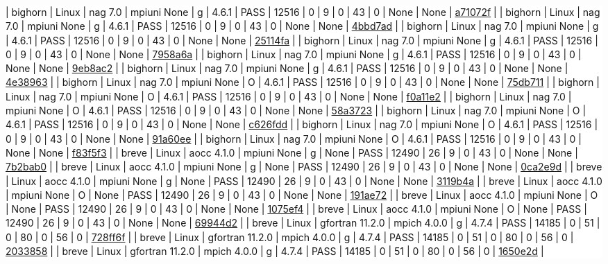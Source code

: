 | bighorn | Linux | nag 7.0 | mpiuni None  | g | 4.6.1  | PASS | 12516 | 0 | 9 | 0 | 43 | 0 | None | None | <a href="https://github.com/esmf-org/esmf-test-artifacts/tree/a71072f6280cda0f848b5c3fc245571bc09f93a5/develop/nag/7.0/g/mpiuni/None" target="_blank">a71072f</a> | 
| bighorn | Linux | nag 7.0 | mpiuni None  | g | 4.6.1  | PASS | 12516 | 0 | 9 | 0 | 43 | 0 | None | None | <a href="https://github.com/esmf-org/esmf-test-artifacts/tree/4bbd7ad574f1c1199e5e074f21620509594188ab/develop/nag/7.0/g/mpiuni/None" target="_blank">4bbd7ad</a> | 
| bighorn | Linux | nag 7.0 | mpiuni None  | g | 4.6.1  | PASS | 12516 | 0 | 9 | 0 | 43 | 0 | None | None | <a href="https://github.com/esmf-org/esmf-test-artifacts/tree/25114fa91791a59351ac29ee41aae40b9409f57c/develop/nag/7.0/g/mpiuni/None" target="_blank">25114fa</a> | 
| bighorn | Linux | nag 7.0 | mpiuni None  | g | 4.6.1  | PASS | 12516 | 0 | 9 | 0 | 43 | 0 | None | None | <a href="https://github.com/esmf-org/esmf-test-artifacts/tree/7958a6a73fdc4c2c7dc4c69f2495278a2da3ebca/develop/nag/7.0/g/mpiuni/None" target="_blank">7958a6a</a> | 
| bighorn | Linux | nag 7.0 | mpiuni None  | g | 4.6.1  | PASS | 12516 | 0 | 9 | 0 | 43 | 0 | None | None | <a href="https://github.com/esmf-org/esmf-test-artifacts/tree/9eb8ac2fa540c4997130cf582c989bd511dc7ab2/develop/nag/7.0/g/mpiuni/None" target="_blank">9eb8ac2</a> | 
| bighorn | Linux | nag 7.0 | mpiuni None  | g | 4.6.1  | PASS | 12516 | 0 | 9 | 0 | 43 | 0 | None | None | <a href="https://github.com/esmf-org/esmf-test-artifacts/tree/4e38963299270c368a05e53415b2d474bb92e9ae/develop/nag/7.0/g/mpiuni/None" target="_blank">4e38963</a> | 
| bighorn | Linux | nag 7.0 | mpiuni None  | O | 4.6.1  | PASS | 12516 | 0 | 9 | 0 | 43 | 0 | None | None | <a href="https://github.com/esmf-org/esmf-test-artifacts/tree/75db71131ccc58c6076b79c47761e67a25abf1fb/develop/nag/7.0/O/mpiuni/None" target="_blank">75db711</a> | 
| bighorn | Linux | nag 7.0 | mpiuni None  | O | 4.6.1  | PASS | 12516 | 0 | 9 | 0 | 43 | 0 | None | None | <a href="https://github.com/esmf-org/esmf-test-artifacts/tree/f0a11e2feed2c995851fabb17c0204bcca85c894/develop/nag/7.0/O/mpiuni/None" target="_blank">f0a11e2</a> | 
| bighorn | Linux | nag 7.0 | mpiuni None  | O | 4.6.1  | PASS | 12516 | 0 | 9 | 0 | 43 | 0 | None | None | <a href="https://github.com/esmf-org/esmf-test-artifacts/tree/58a37237b2e9bcf5880eeceb664885bf756b9dba/develop/nag/7.0/O/mpiuni/None" target="_blank">58a3723</a> | 
| bighorn | Linux | nag 7.0 | mpiuni None  | O | 4.6.1  | PASS | 12516 | 0 | 9 | 0 | 43 | 0 | None | None | <a href="https://github.com/esmf-org/esmf-test-artifacts/tree/c626fdd990a0b440022332154ddc62ce0e7ace01/develop/nag/7.0/O/mpiuni/None" target="_blank">c626fdd</a> | 
| bighorn | Linux | nag 7.0 | mpiuni None  | O | 4.6.1  | PASS | 12516 | 0 | 9 | 0 | 43 | 0 | None | None | <a href="https://github.com/esmf-org/esmf-test-artifacts/tree/91a60ee72ecca91fb7323afb027df442bc13f1d2/develop/nag/7.0/O/mpiuni/None" target="_blank">91a60ee</a> | 
| bighorn | Linux | nag 7.0 | mpiuni None  | O | 4.6.1  | PASS | 12516 | 0 | 9 | 0 | 43 | 0 | None | None | <a href="https://github.com/esmf-org/esmf-test-artifacts/tree/f83f5f32cdac3f3e4018b078929b8a63bd4ae85b/develop/nag/7.0/O/mpiuni/None" target="_blank">f83f5f3</a> | 
| breve | Linux | aocc 4.1.0 | mpiuni None  | g | None  | PASS | 12490 | 26 | 9 | 0 | 43 | 0 | None | None | <a href="https://github.com/esmf-org/esmf-test-artifacts/tree/7b2bab04d064609cf98cdddf17ce36b9404a3ea3/develop/aocc/4.1.0/g/mpiuni/None" target="_blank">7b2bab0</a> | 
| breve | Linux | aocc 4.1.0 | mpiuni None  | g | None  | PASS | 12490 | 26 | 9 | 0 | 43 | 0 | None | None | <a href="https://github.com/esmf-org/esmf-test-artifacts/tree/0ca2e9d47c53cb29cee1d599524b19efab7fd9b3/develop/aocc/4.1.0/g/mpiuni/None" target="_blank">0ca2e9d</a> | 
| breve | Linux | aocc 4.1.0 | mpiuni None  | g | None  | PASS | 12490 | 26 | 9 | 0 | 43 | 0 | None | None | <a href="https://github.com/esmf-org/esmf-test-artifacts/tree/3119b4a4a91f64de927e2da41ba39f61ea760d36/develop/aocc/4.1.0/g/mpiuni/None" target="_blank">3119b4a</a> | 
| breve | Linux | aocc 4.1.0 | mpiuni None  | O | None  | PASS | 12490 | 26 | 9 | 0 | 43 | 0 | None | None | <a href="https://github.com/esmf-org/esmf-test-artifacts/tree/191ae72b37a8790a4d00e2ffd49e269f6e0411f1/develop/aocc/4.1.0/O/mpiuni/None" target="_blank">191ae72</a> | 
| breve | Linux | aocc 4.1.0 | mpiuni None  | O | None  | PASS | 12490 | 26 | 9 | 0 | 43 | 0 | None | None | <a href="https://github.com/esmf-org/esmf-test-artifacts/tree/1075ef4a777626fb5adf79c087f773370067c32e/develop/aocc/4.1.0/O/mpiuni/None" target="_blank">1075ef4</a> | 
| breve | Linux | aocc 4.1.0 | mpiuni None  | O | None  | PASS | 12490 | 26 | 9 | 0 | 43 | 0 | None | None | <a href="https://github.com/esmf-org/esmf-test-artifacts/tree/69944d2d5e14d292c610052e821eda82a03f0402/develop/aocc/4.1.0/O/mpiuni/None" target="_blank">69944d2</a> | 
| breve | Linux | gfortran 11.2.0 | mpich 4.0.0  | g | 4.7.4  | PASS | 14185 | 0 | 51 | 0 | 80 | 0 | 56 | 0 | <a href="https://github.com/esmf-org/esmf-test-artifacts/tree/728ff6fdfa8ac428d13081c7ce9170bbcffe8cc2/develop/gfortran/11.2.0/g/mpich/4.0.0" target="_blank">728ff6f</a> | 
| breve | Linux | gfortran 11.2.0 | mpich 4.0.0  | g | 4.7.4  | PASS | 14185 | 0 | 51 | 0 | 80 | 0 | 56 | 0 | <a href="https://github.com/esmf-org/esmf-test-artifacts/tree/20338583e9aed3cb72d5ac31d95270bc32473e74/develop/gfortran/11.2.0/g/mpich/4.0.0" target="_blank">2033858</a> | 
| breve | Linux | gfortran 11.2.0 | mpich 4.0.0  | g | 4.7.4  | PASS | 14185 | 0 | 51 | 0 | 80 | 0 | 56 | 0 | <a href="https://github.com/esmf-org/esmf-test-artifacts/tree/1650e2ddb124c871eb758ea882c6bb351ed2fa6f/develop/gfortran/11.2.0/g/mpich/4.0.0" target="_blank">1650e2d</a> | 